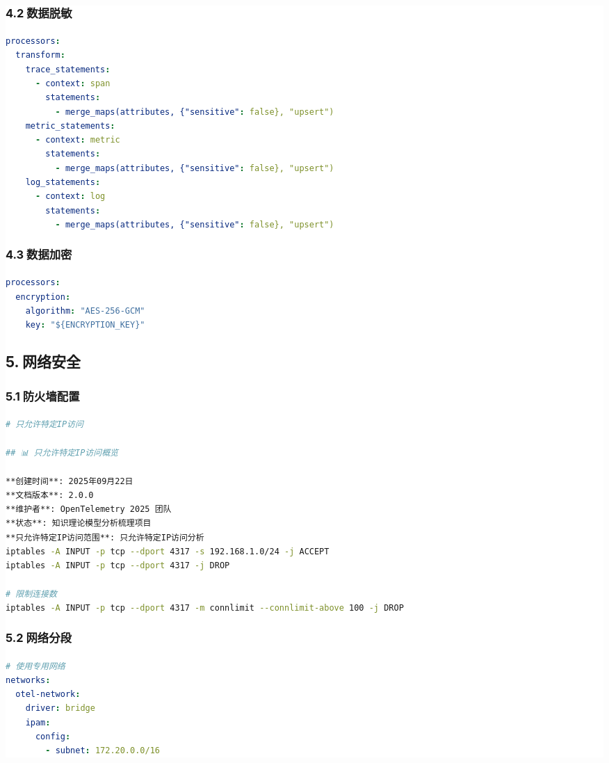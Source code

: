 ### 4.2 数据脱敏

```yaml
processors:
  transform:
    trace_statements:
      - context: span
        statements:
          - merge_maps(attributes, {"sensitive": false}, "upsert")
    metric_statements:
      - context: metric
        statements:
          - merge_maps(attributes, {"sensitive": false}, "upsert")
    log_statements:
      - context: log
        statements:
          - merge_maps(attributes, {"sensitive": false}, "upsert")
```

### 4.3 数据加密

```yaml
processors:
  encryption:
    algorithm: "AES-256-GCM"
    key: "${ENCRYPTION_KEY}"
```

## 5. 网络安全

### 5.1 防火墙配置

```bash
# 只允许特定IP访问

## 📊 只允许特定IP访问概览

**创建时间**: 2025年09月22日  
**文档版本**: 2.0.0  
**维护者**: OpenTelemetry 2025 团队  
**状态**: 知识理论模型分析梳理项目  
**只允许特定IP访问范围**: 只允许特定IP访问分析
iptables -A INPUT -p tcp --dport 4317 -s 192.168.1.0/24 -j ACCEPT
iptables -A INPUT -p tcp --dport 4317 -j DROP

# 限制连接数
iptables -A INPUT -p tcp --dport 4317 -m connlimit --connlimit-above 100 -j DROP
```

### 5.2 网络分段

```yaml
# 使用专用网络
networks:
  otel-network:
    driver: bridge
    ipam:
      config:
        - subnet: 172.20.0.0/16
```
